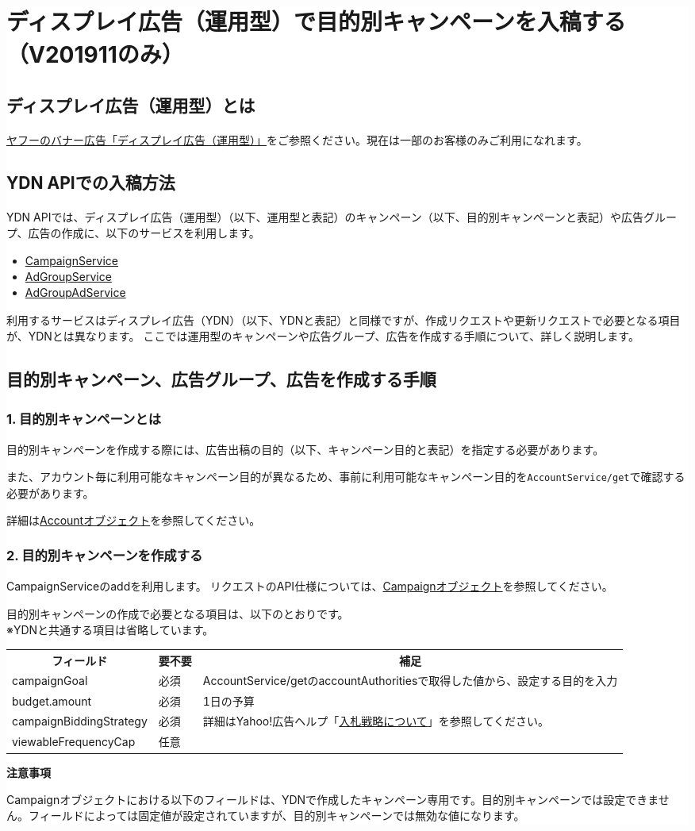 # ディスプレイ広告（運用型）で目的別キャンペーンを入稿する（V201911のみ）


## ディスプレイ広告（運用型）とは

[ヤフーのバナー広告「ディスプレイ広告（運用型）」](https://promotionalads.yahoo.co.jp/service/displayads/)をご参照ください。現在は一部のお客様のみご利用になれます。


## YDN APIでの入稿方法

YDN APIでは、ディスプレイ広告（運用型）（以下、運用型と表記）のキャンペーン（以下、目的別キャンペーンと表記）や広告グループ、広告の作成に、以下のサービスを利用します。

- [CampaignService](../api_reference/services/CampaignService.md#campaignservice)
- [AdGroupService](../api_reference/services/AdGroupService.md#adgroupservice)
- [AdGroupAdService](../api_reference/services/AdGroupAdService.md#adgroupadservice)

利用するサービスはディスプレイ広告（YDN）（以下、YDNと表記）と同様ですが、作成リクエストや更新リクエストで必要となる項目が、YDNとは異なります。
ここでは運用型のキャンペーンや広告グループ、広告を作成する手順について、詳しく説明します。


## 目的別キャンペーン、広告グループ、広告を作成する手順

### 1. 目的別キャンペーンとは

目的別キャンペーンを作成する際には、広告出稿の目的（以下、キャンペーン目的と表記）を指定する必要があります。

また、アカウント毎に利用可能なキャンペーン目的が異なるため、事前に利用可能なキャンペーン目的を`AccountService/get`で確認する必要があります。

詳細は[Accountオブジェクト](../api_reference/data/Account/Account.md#account)を参照してください。


### 2. 目的別キャンペーンを作成する

CampaignServiceのaddを利用します。
リクエストのAPI仕様については、[Campaignオブジェクト](../api_reference/data/Campaign/Campaign.md#campaign)を参照してください。

目的別キャンペーンの作成で必要となる項目は、以下のとおりです。  
※YDNと共通する項目は省略しています。

<table>
<tr><th>フィールド</th><th>要不要</th><th>補足</th></tr>
<tr><td>campaignGoal</td><td>必須</td><td>AccountService/getのaccountAuthoritiesで取得した値から、設定する目的を入力</td></tr>
<tr><td>budget.amount</td><td>必須</td><td>1日の予算</td></tr>
<tr><td>campaignBiddingStrategy</td><td>必須</td><td>詳細はYahoo!広告ヘルプ「<a href="https://ads-help.yahoo.co.jp/yahooads/display/articledetail?lan=ja&aid=51518">入札戦略について</a>」を参照してください。</td></tr>
<tr><td>viewableFrequencyCap</td><td>任意</td><td>　</td></tr>
</table>

**注意事項**

Campaignオブジェクトにおける以下のフィールドは、YDNで作成したキャンペーン専用です。目的別キャンペーンでは設定できません。フィールドによっては固定値が設定されていますが、目的別キャンペーンでは無効な値になります。
